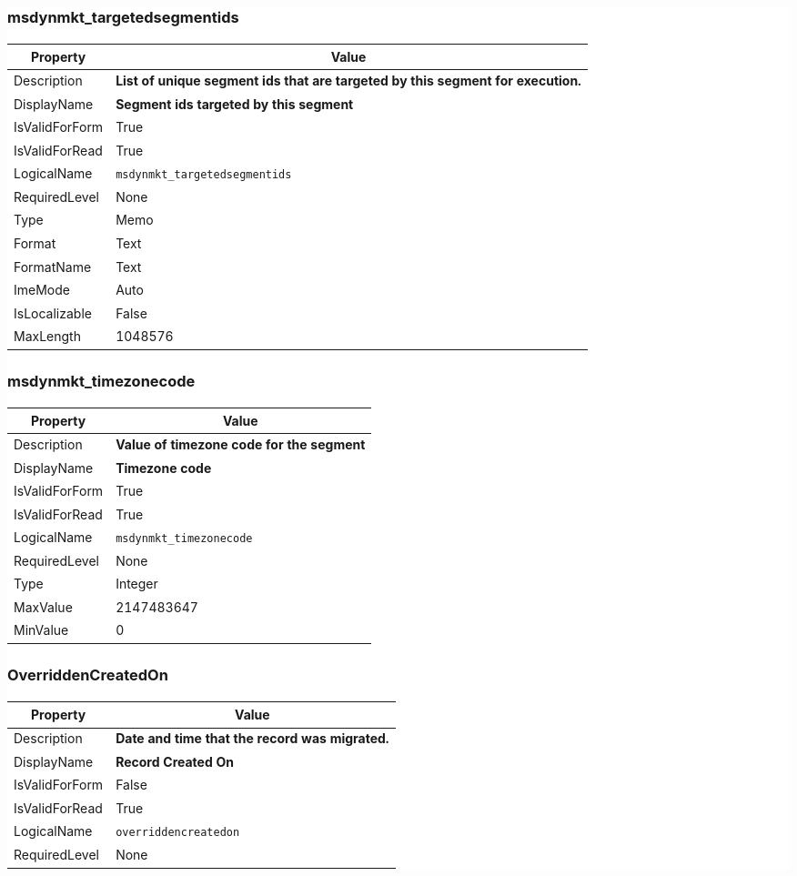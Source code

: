 ### <a name="BKMK_msdynmkt_targetedsegmentids"></a> msdynmkt_targetedsegmentids

|Property|Value|
|---|---|
|Description|**List of unique segment ids that are targeted by this segment for execution.**|
|DisplayName|**Segment ids targeted by this segment**|
|IsValidForForm|True|
|IsValidForRead|True|
|LogicalName|`msdynmkt_targetedsegmentids`|
|RequiredLevel|None|
|Type|Memo|
|Format|Text|
|FormatName|Text|
|ImeMode|Auto|
|IsLocalizable|False|
|MaxLength|1048576|

### <a name="BKMK_msdynmkt_timezonecode"></a> msdynmkt_timezonecode

|Property|Value|
|---|---|
|Description|**Value of timezone code for the segment**|
|DisplayName|**Timezone code**|
|IsValidForForm|True|
|IsValidForRead|True|
|LogicalName|`msdynmkt_timezonecode`|
|RequiredLevel|None|
|Type|Integer|
|MaxValue|2147483647|
|MinValue|0|

### <a name="BKMK_OverriddenCreatedOn"></a> OverriddenCreatedOn

|Property|Value|
|---|---|
|Description|**Date and time that the record was migrated.**|
|DisplayName|**Record Created On**|
|IsValidForForm|False|
|IsValidForRead|True|
|LogicalName|`overriddencreatedon`|
|RequiredLevel|None|